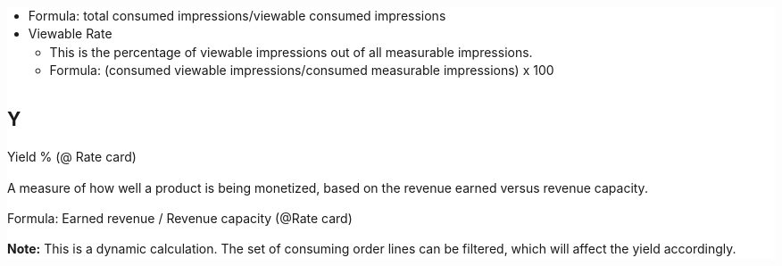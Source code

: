   - Formula: total consumed impressions/viewable consumed impressions
- Viewable Rate
  - This is the percentage of viewable impressions out of all measurable
    impressions.
  - Formula: (consumed viewable impressions/consumed measurable
    impressions) x 100





## Y

Yield % (@ Rate card)

A measure of how well a product is being monetized, based on the revenue
earned versus revenue capacity.

Formula: Earned revenue / Revenue capacity (@Rate card)



<b>Note:</b> This is a dynamic calculation.
The set of consuming order lines can be filtered, which will affect the
yield accordingly.








